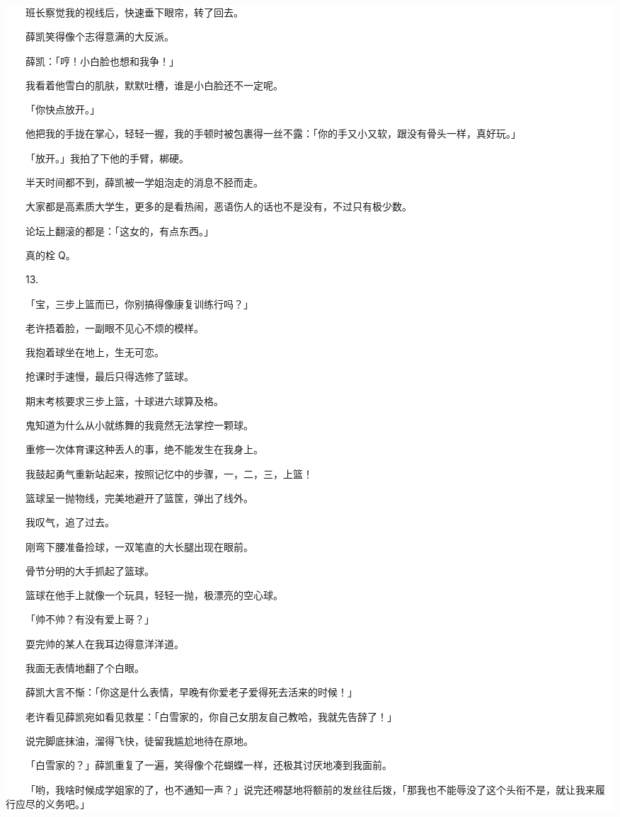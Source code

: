 &emsp;&emsp;班长察觉我的视线后，快速垂下眼帘，转了回去。  
  
&emsp;&emsp;薛凯笑得像个志得意满的大反派。  
  
&emsp;&emsp;薛凯：「哼！小白脸也想和我争！」  
  
&emsp;&emsp;我看着他雪白的肌肤，默默吐槽，谁是小白脸还不一定呢。  
  
&emsp;&emsp;「你快点放开。」  
  
&emsp;&emsp;他把我的手拢在掌心，轻轻一握，我的手顿时被包裹得一丝不露：「你的手又小又软，跟没有骨头一样，真好玩。」  
  
&emsp;&emsp;「放开。」我拍了下他的手臂，梆硬。  
  
&emsp;&emsp;半天时间都不到，薛凯被一学姐泡走的消息不胫而走。  
  
&emsp;&emsp;大家都是高素质大学生，更多的是看热闹，恶语伤人的话也不是没有，不过只有极少数。  
  
&emsp;&emsp;论坛上翻滚的都是：「这女的，有点东西。」  
  
&emsp;&emsp;真的栓 Q。  
  
&emsp;&emsp;13.  
  
&emsp;&emsp;「宝，三步上篮而已，你别搞得像康复训练行吗？」  
  
&emsp;&emsp;老许捂着脸，一副眼不见心不烦的模样。  
  
&emsp;&emsp;我抱着球坐在地上，生无可恋。  
  
&emsp;&emsp;抢课时手速慢，最后只得选修了篮球。  
  
&emsp;&emsp;期末考核要求三步上篮，十球进六球算及格。  
  
&emsp;&emsp;鬼知道为什么从小就练舞的我竟然无法掌控一颗球。  
  
&emsp;&emsp;重修一次体育课这种丢人的事，绝不能发生在我身上。  
  
&emsp;&emsp;我鼓起勇气重新站起来，按照记忆中的步骤，一，二，三，上篮！  
  
&emsp;&emsp;篮球呈一抛物线，完美地避开了篮筐，弹出了线外。  
  
&emsp;&emsp;我叹气，追了过去。  
  
&emsp;&emsp;刚弯下腰准备捡球，一双笔直的大长腿出现在眼前。  
  
&emsp;&emsp;骨节分明的大手抓起了篮球。  
  
&emsp;&emsp;篮球在他手上就像一个玩具，轻轻一抛，极漂亮的空心球。  
  
&emsp;&emsp;「帅不帅？有没有爱上哥？」  
  
&emsp;&emsp;耍完帅的某人在我耳边得意洋洋道。  
  
&emsp;&emsp;我面无表情地翻了个白眼。  
  
&emsp;&emsp;薛凯大言不惭：「你这是什么表情，早晚有你爱老子爱得死去活来的时候！」  
  
&emsp;&emsp;老许看见薛凯宛如看见救星：「白雪家的，你自己女朋友自己教哈，我就先告辞了！」  
  
&emsp;&emsp;说完脚底抹油，溜得飞快，徒留我尴尬地待在原地。  
  
&emsp;&emsp;「白雪家的？」薛凯重复了一遍，笑得像个花蝴蝶一样，还极其讨厌地凑到我面前。  
  
&emsp;&emsp;「哟，我啥时候成学姐家的了，也不通知一声？」说完还嘚瑟地将额前的发丝往后拨，「那我也不能辱没了这个头衔不是，就让我来履行应尽的义务吧。」  
  